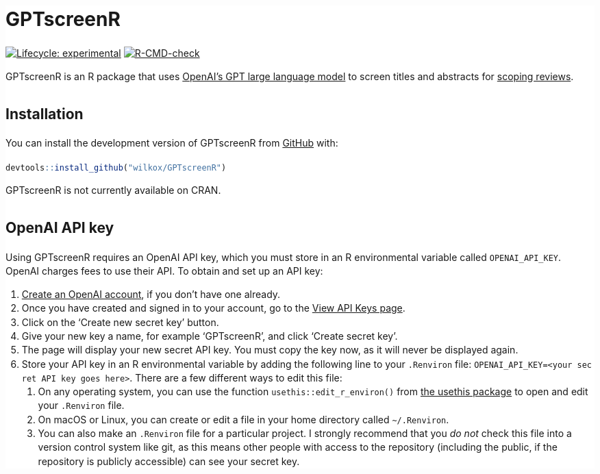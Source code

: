 


# GPTscreenR



[![Lifecycle:
experimental](https://img.shields.io/badge/lifecycle-experimental-orange.svg)](https://lifecycle.r-lib.org/articles/stages.html#experimental)
[![R-CMD-check](https://github.com/wilkox/GPTscreenR/actions/workflows/R-CMD-check.yaml/badge.svg)](https://github.com/wilkox/GPTscreenR/actions/workflows/R-CMD-check.yaml)


GPTscreenR is an R package that uses [OpenAI’s GPT large language
model](https://platform.openai.com/docs/guides/gpt) to screen titles and
abstracts for [scoping
reviews](https://en.wikipedia.org/wiki/Systematic_review#Scoping_reviews).

## Installation

You can install the development version of GPTscreenR from
[GitHub](https://github.com/) with:

``` r
devtools::install_github("wilkox/GPTscreenR")
```

GPTscreenR is not currently available on CRAN.

## OpenAI API key

Using GPTscreenR requires an OpenAI API key, which you must store in an
R environmental variable called `OPENAI_API_KEY`. OpenAI charges fees to
use their API. To obtain and set up an API key:

1.  [Create an OpenAI
    account](https://platform.openai.com/signup?launch), if you don’t
    have one already.
2.  Once you have created and signed in to your account, go to the [View
    API Keys page](https://platform.openai.com/account/api-keys).
3.  Click on the ‘Create new secret key’ button.
4.  Give your new key a name, for example ‘GPTscreenR’, and click
    ‘Create secret key’.
5.  The page will display your new secret API key. You must copy the key
    now, as it will never be displayed again.
6.  Store your API key in an R environmental variable by adding the
    following line to your `.Renviron` file:
    `OPENAI_API_KEY=<your secret API key goes here>`. There are a few
    different ways to edit this file:
    1.  On any operating system, you can use the function
        `usethis::edit_r_environ()` from [the usethis
        package](https://usethis.r-lib.org) to open and edit your
        `.Renviron` file.
    2.  On macOS or Linux, you can create or edit a file in your home
        directory called `~/.Renviron`.
    3.  You can also make an `.Renviron` file for a particular project.
        I strongly recommend that you *do not* check this file into a
        version control system like git, as this means other people with
        access to the repository (including the public, if the
        repository is publicly accessible) can see your secret key.
